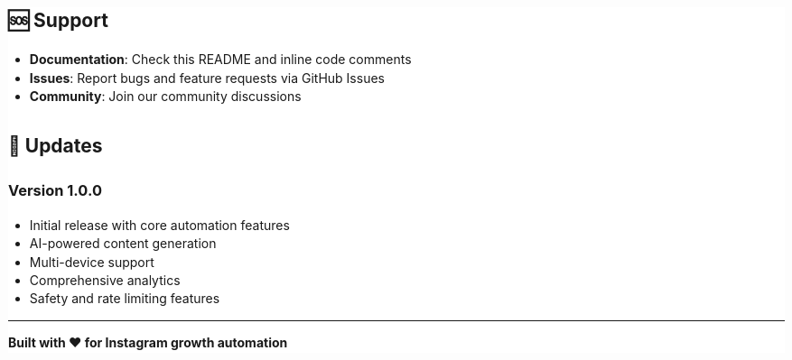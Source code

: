 ## 🆘 Support

- **Documentation**: Check this README and inline code comments
- **Issues**: Report bugs and feature requests via GitHub Issues
- **Community**: Join our community discussions

## 🔄 Updates

### Version 1.0.0
- Initial release with core automation features
- AI-powered content generation
- Multi-device support
- Comprehensive analytics
- Safety and rate limiting features

---

**Built with ❤️ for Instagram growth automation**
